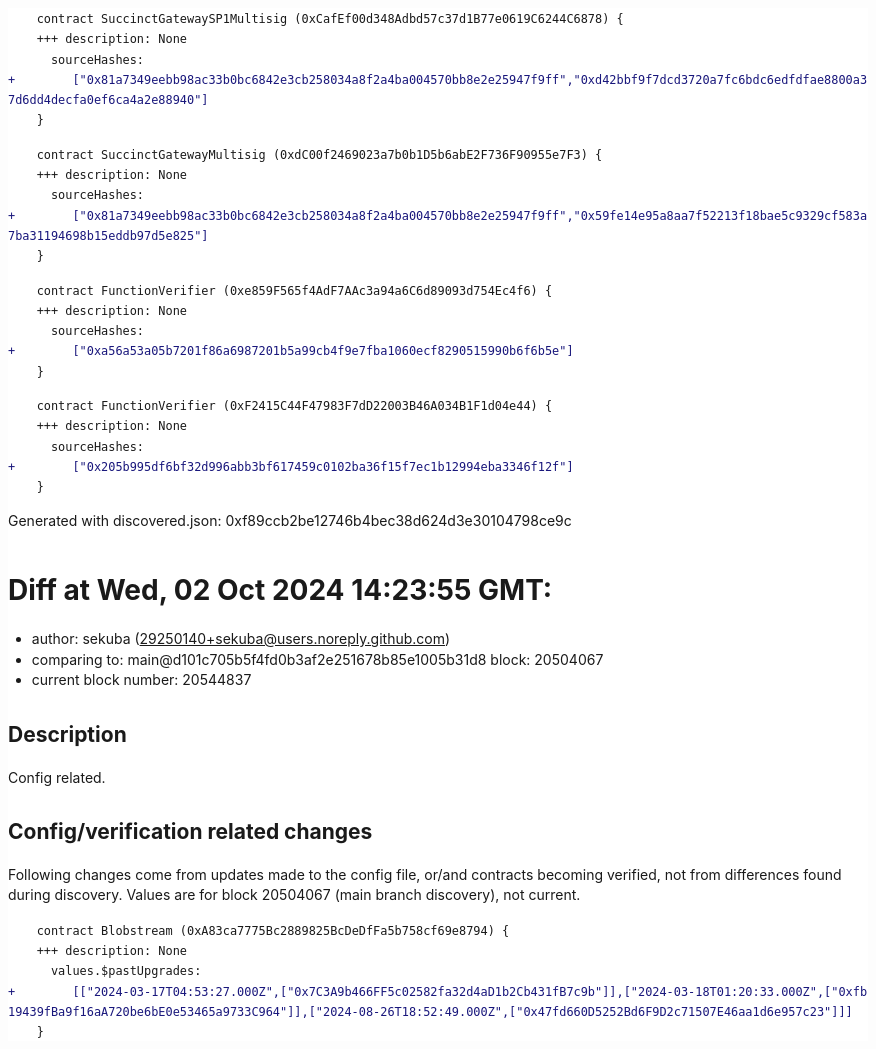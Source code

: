 ```diff
    contract SuccinctGatewaySP1Multisig (0xCafEf00d348Adbd57c37d1B77e0619C6244C6878) {
    +++ description: None
      sourceHashes:
+        ["0x81a7349eebb98ac33b0bc6842e3cb258034a8f2a4ba004570bb8e2e25947f9ff","0xd42bbf9f7dcd3720a7fc6bdc6edfdfae8800a37d6dd4decfa0ef6ca4a2e88940"]
    }
```

```diff
    contract SuccinctGatewayMultisig (0xdC00f2469023a7b0b1D5b6abE2F736F90955e7F3) {
    +++ description: None
      sourceHashes:
+        ["0x81a7349eebb98ac33b0bc6842e3cb258034a8f2a4ba004570bb8e2e25947f9ff","0x59fe14e95a8aa7f52213f18bae5c9329cf583a7ba31194698b15eddb97d5e825"]
    }
```

```diff
    contract FunctionVerifier (0xe859F565f4AdF7AAc3a94a6C6d89093d754Ec4f6) {
    +++ description: None
      sourceHashes:
+        ["0xa56a53a05b7201f86a6987201b5a99cb4f9e7fba1060ecf8290515990b6f6b5e"]
    }
```

```diff
    contract FunctionVerifier (0xF2415C44F47983F7dD22003B46A034B1F1d04e44) {
    +++ description: None
      sourceHashes:
+        ["0x205b995df6bf32d996abb3bf617459c0102ba36f15f7ec1b12994eba3346f12f"]
    }
```

Generated with discovered.json: 0xf89ccb2be12746b4bec38d624d3e30104798ce9c

# Diff at Wed, 02 Oct 2024 14:23:55 GMT:

- author: sekuba (<29250140+sekuba@users.noreply.github.com>)
- comparing to: main@d101c705b5f4fd0b3af2e251678b85e1005b31d8 block: 20504067
- current block number: 20544837

## Description

Config related.

## Config/verification related changes

Following changes come from updates made to the config file,
or/and contracts becoming verified, not from differences found during
discovery. Values are for block 20504067 (main branch discovery), not current.

```diff
    contract Blobstream (0xA83ca7775Bc2889825BcDeDfFa5b758cf69e8794) {
    +++ description: None
      values.$pastUpgrades:
+        [["2024-03-17T04:53:27.000Z",["0x7C3A9b466FF5c02582fa32d4aD1b2Cb431fB7c9b"]],["2024-03-18T01:20:33.000Z",["0xfb19439fBa9f16aA720be6bE0e53465a9733C964"]],["2024-08-26T18:52:49.000Z",["0x47fd660D5252Bd6F9D2c71507E46aa1d6e957c23"]]]
    }
```
